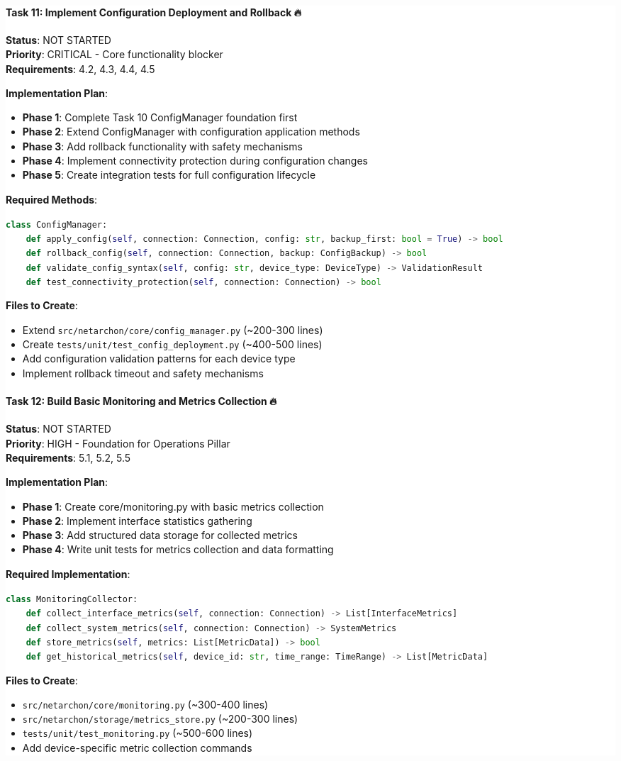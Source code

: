 #### Task 11: Implement Configuration Deployment and Rollback 🔥
**Status**: NOT STARTED  
**Priority**: CRITICAL - Core functionality blocker  
**Requirements**: 4.2, 4.3, 4.4, 4.5  

**Implementation Plan**:
- **Phase 1**: Complete Task 10 ConfigManager foundation first
- **Phase 2**: Extend ConfigManager with configuration application methods
- **Phase 3**: Add rollback functionality with safety mechanisms
- **Phase 4**: Implement connectivity protection during configuration changes
- **Phase 5**: Create integration tests for full configuration lifecycle

**Required Methods**:
```python
class ConfigManager:
    def apply_config(self, connection: Connection, config: str, backup_first: bool = True) -> bool
    def rollback_config(self, connection: Connection, backup: ConfigBackup) -> bool
    def validate_config_syntax(self, config: str, device_type: DeviceType) -> ValidationResult
    def test_connectivity_protection(self, connection: Connection) -> bool
```

**Files to Create**:
- Extend `src/netarchon/core/config_manager.py` (~200-300 lines)
- Create `tests/unit/test_config_deployment.py` (~400-500 lines)
- Add configuration validation patterns for each device type
- Implement rollback timeout and safety mechanisms

#### Task 12: Build Basic Monitoring and Metrics Collection 🔥
**Status**: NOT STARTED  
**Priority**: HIGH - Foundation for Operations Pillar  
**Requirements**: 5.1, 5.2, 5.5  

**Implementation Plan**:
- **Phase 1**: Create core/monitoring.py with basic metrics collection
- **Phase 2**: Implement interface statistics gathering
- **Phase 3**: Add structured data storage for collected metrics
- **Phase 4**: Write unit tests for metrics collection and data formatting

**Required Implementation**:
```python
class MonitoringCollector:
    def collect_interface_metrics(self, connection: Connection) -> List[InterfaceMetrics]
    def collect_system_metrics(self, connection: Connection) -> SystemMetrics
    def store_metrics(self, metrics: List[MetricData]) -> bool
    def get_historical_metrics(self, device_id: str, time_range: TimeRange) -> List[MetricData]
```

**Files to Create**:
- `src/netarchon/core/monitoring.py` (~300-400 lines)
- `src/netarchon/storage/metrics_store.py` (~200-300 lines)
- `tests/unit/test_monitoring.py` (~500-600 lines)
- Add device-specific metric collection commands
